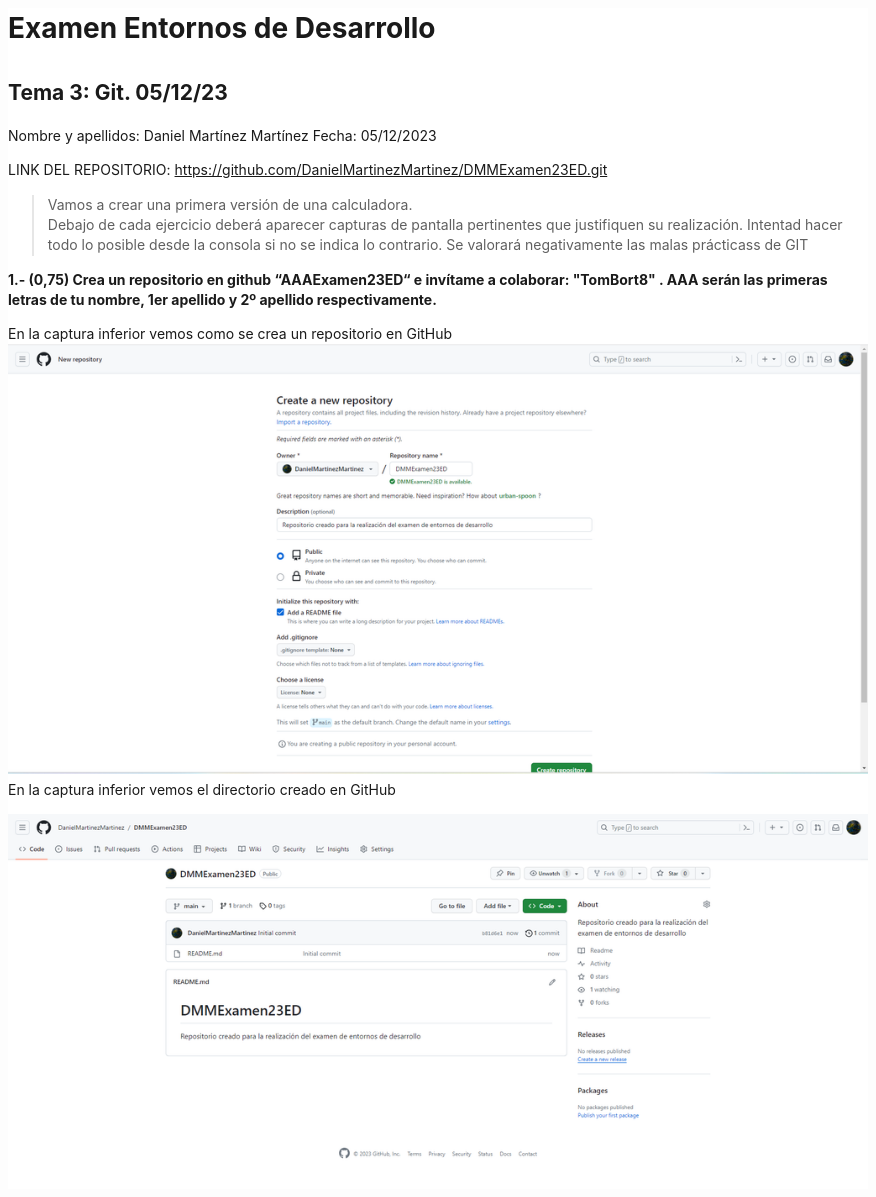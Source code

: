 # Examen Entornos de Desarrollo 
## Tema 3: Git. 05/12/23


Nombre y apellidos: Daniel Martínez Martínez 			Fecha: 05/12/2023 

 

LINK DEL REPOSITORIO: https://github.com/DanielMartinezMartinez/DMMExamen23ED.git

> Vamos a crear una primera versión de una calculadora.  
> Debajo de cada ejercicio deberá aparecer capturas de pantalla pertinentes que justifiquen su realización. Intentad hacer todo lo posible desde la consola si no se indica lo contrario. 
> Se valorará negativamente las malas prácticass de GIT 

 

**1.- (0,75) Crea un repositorio en github “AAAExamen23ED“ e invítame a colaborar: "TomBort8" . AAA serán las primeras letras de tu nombre, 1er apellido y 2º apellido respectivamente.** 

En la captura inferior vemos como se crea un repositorio en GitHub
![](paso1_creardirectorio.png)
En la captura inferior vemos el directorio creado en GitHub

![](paso1(2)_directoriocreado.png)